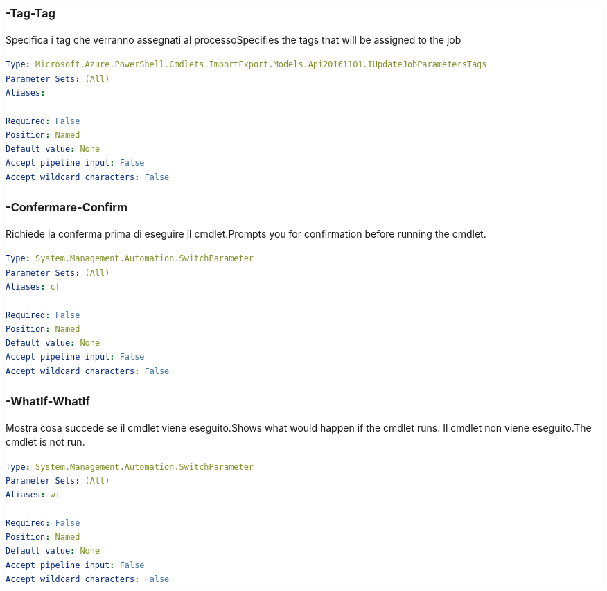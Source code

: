 ### <span data-ttu-id="f0ecb-174">-Tag</span><span class="sxs-lookup"><span data-stu-id="f0ecb-174">-Tag</span></span>
<span data-ttu-id="f0ecb-175">Specifica i tag che verranno assegnati al processo</span><span class="sxs-lookup"><span data-stu-id="f0ecb-175">Specifies the tags that will be assigned to the job</span></span>

```yaml
Type: Microsoft.Azure.PowerShell.Cmdlets.ImportExport.Models.Api20161101.IUpdateJobParametersTags
Parameter Sets: (All)
Aliases:

Required: False
Position: Named
Default value: None
Accept pipeline input: False
Accept wildcard characters: False
```

### <span data-ttu-id="f0ecb-176">-Confermare</span><span class="sxs-lookup"><span data-stu-id="f0ecb-176">-Confirm</span></span>
<span data-ttu-id="f0ecb-177">Richiede la conferma prima di eseguire il cmdlet.</span><span class="sxs-lookup"><span data-stu-id="f0ecb-177">Prompts you for confirmation before running the cmdlet.</span></span>

```yaml
Type: System.Management.Automation.SwitchParameter
Parameter Sets: (All)
Aliases: cf

Required: False
Position: Named
Default value: None
Accept pipeline input: False
Accept wildcard characters: False
```

### <span data-ttu-id="f0ecb-178">-WhatIf</span><span class="sxs-lookup"><span data-stu-id="f0ecb-178">-WhatIf</span></span>
<span data-ttu-id="f0ecb-179">Mostra cosa succede se il cmdlet viene eseguito.</span><span class="sxs-lookup"><span data-stu-id="f0ecb-179">Shows what would happen if the cmdlet runs.</span></span>
<span data-ttu-id="f0ecb-180">Il cmdlet non viene eseguito.</span><span class="sxs-lookup"><span data-stu-id="f0ecb-180">The cmdlet is not run.</span></span>

```yaml
Type: System.Management.Automation.SwitchParameter
Parameter Sets: (All)
Aliases: wi

Required: False
Position: Named
Default value: None
Accept pipeline input: False
Accept wildcard characters: False
```
